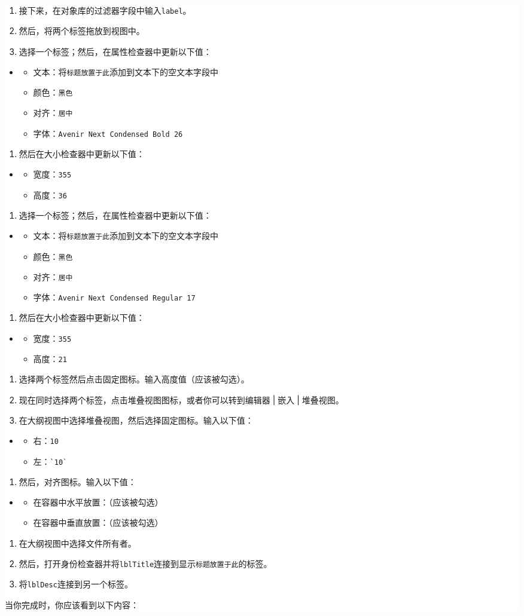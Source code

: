 1.  接下来，在对象库的过滤器字段中输入`label`。

1.  然后，将两个标签拖放到视图中。

1.  选择一个标签；然后，在属性检查器中更新以下值：

+   +   文本：将`标题放置于此`添加到文本下的空文本字段中

    +   颜色：`黑色`

    +   对齐：`居中`

    +   字体：`Avenir Next Condensed Bold 26`

1.  然后在大小检查器中更新以下值：

+   +   宽度：`355`

    +   高度：`36`

1.  选择一个标签；然后，在属性检查器中更新以下值：

+   +   文本：将`标题放置于此`添加到文本下的空文本字段中

    +   颜色：`黑色`

    +   对齐：`居中`

    +   字体：`Avenir Next Condensed Regular 17`

1.  然后在大小检查器中更新以下值：

+   +   宽度：`355`

    +   高度：`21`

1.  选择两个标签然后点击固定图标。输入高度值（应该被勾选）。

1.  现在同时选择两个标签，点击堆叠视图图标，或者你可以转到编辑器 | 嵌入 | 堆叠视图。

1.  在大纲视图中选择堆叠视图，然后选择固定图标。输入以下值：

+   +   右：`10`

    +   左：`` `10` ``

1.  然后，对齐图标。输入以下值：

+   +   在容器中水平放置：（应该被勾选）

    +   在容器中垂直放置：（应该被勾选）

1.  在大纲视图中选择文件所有者。

1.  然后，打开身份检查器并将`lblTitle`连接到显示`标题放置于此`的标签。

1.  将`lblDesc`连接到另一个标签。

当你完成时，你应该看到以下内容：

